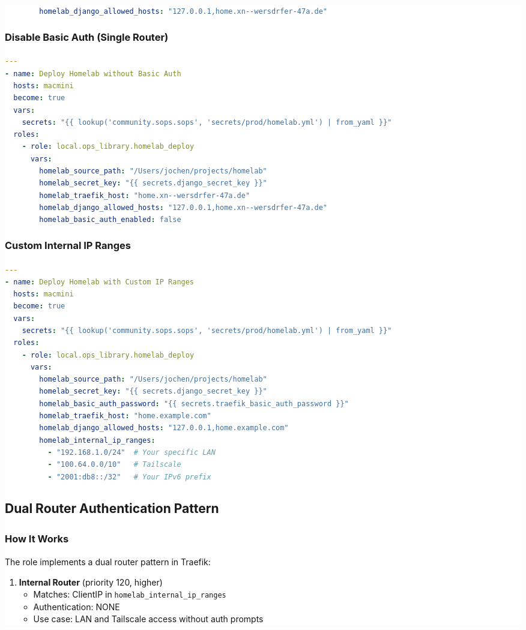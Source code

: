 ```yaml
        homelab_django_allowed_hosts: "127.0.0.1,home.xn--wersdrfer-47a.de"
```

### Disable Basic Auth (Single Router)

```yaml
---
- name: Deploy Homelab without Basic Auth
  hosts: macmini
  become: true
  vars:
    secrets: "{{ lookup('community.sops.sops', 'secrets/prod/homelab.yml') | from_yaml }}"
  roles:
    - role: local.ops_library.homelab_deploy
      vars:
        homelab_source_path: "/Users/jochen/projects/homelab"
        homelab_secret_key: "{{ secrets.django_secret_key }}"
        homelab_traefik_host: "home.xn--wersdrfer-47a.de"
        homelab_django_allowed_hosts: "127.0.0.1,home.xn--wersdrfer-47a.de"
        homelab_basic_auth_enabled: false
```

### Custom Internal IP Ranges

```yaml
---
- name: Deploy Homelab with Custom IP Ranges
  hosts: macmini
  become: true
  vars:
    secrets: "{{ lookup('community.sops.sops', 'secrets/prod/homelab.yml') | from_yaml }}"
  roles:
    - role: local.ops_library.homelab_deploy
      vars:
        homelab_source_path: "/Users/jochen/projects/homelab"
        homelab_secret_key: "{{ secrets.django_secret_key }}"
        homelab_basic_auth_password: "{{ secrets.traefik_basic_auth_password }}"
        homelab_traefik_host: "home.example.com"
        homelab_django_allowed_hosts: "127.0.0.1,home.example.com"
        homelab_internal_ip_ranges:
          - "192.168.1.0/24"  # Your specific LAN
          - "100.64.0.0/10"   # Tailscale
          - "2001:db8::/32"   # Your IPv6 prefix
```

## Dual Router Authentication Pattern

### How It Works

The role implements a dual router pattern in Traefik:

1. **Internal Router** (priority 120, higher)
   - Matches: ClientIP in `homelab_internal_ip_ranges`
   - Authentication: NONE
   - Use case: LAN and Tailscale access without auth prompts

